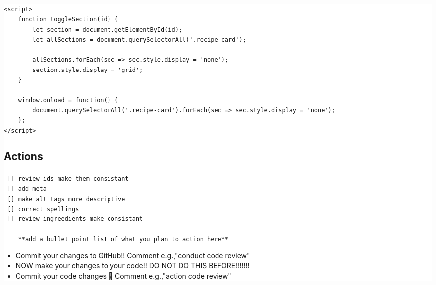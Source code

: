     <script>
        function toggleSection(id) {
            let section = document.getElementById(id);
            let allSections = document.querySelectorAll('.recipe-card');

            allSections.forEach(sec => sec.style.display = 'none');
            section.style.display = 'grid';
        }

        window.onload = function() {
            document.querySelectorAll('.recipe-card').forEach(sec => sec.style.display = 'none');
        };
    </script>
</body>
</html>

## Actions
     [] review ids make them consistant 
     [] add meta 
     [] make alt tags more descriptive 
     [] correct spellings 
     [] review ingreedients make consistant 
        
        **add a bullet point list of what you plan to action here**
- Commit your changes to GitHub!! Comment e.g.,"conduct code review"
- NOW make your changes to your code!! DO NOT DO THIS BEFORE!!!!!!!
- Commit your code changes 🦭 Comment e.g.,"action code review"
